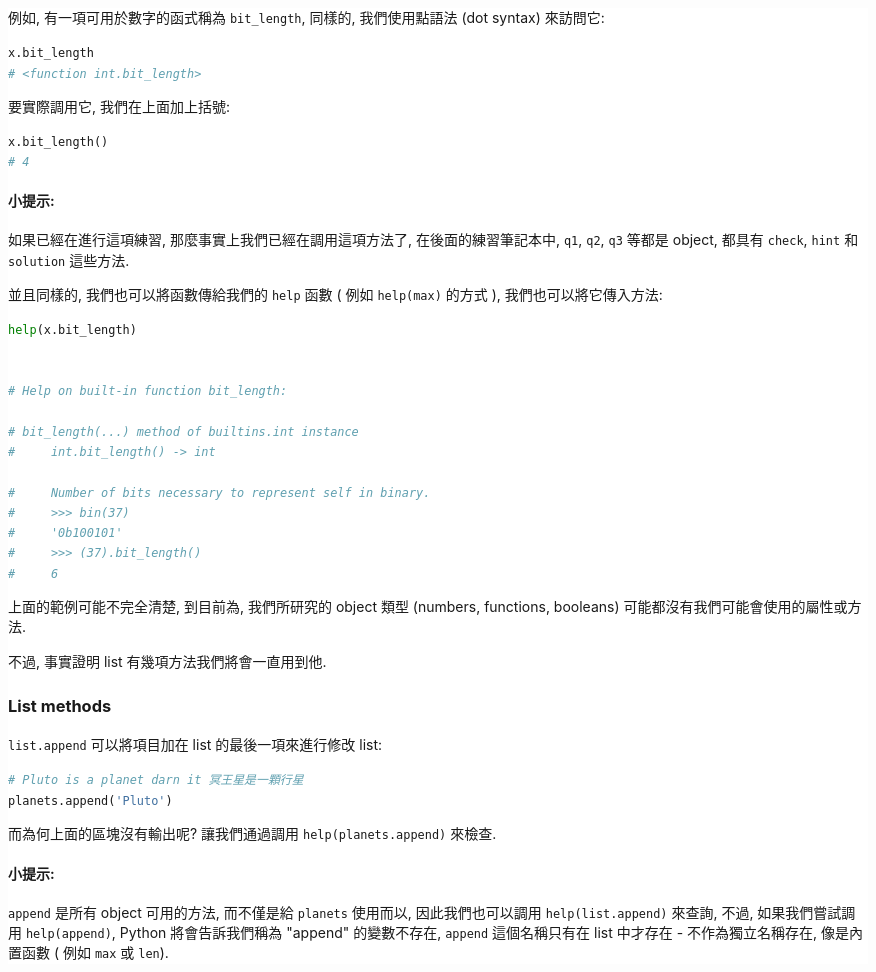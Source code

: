 例如, 有一項可用於數字的函式稱為 `bit_length`, 同樣的, 我們使用點語法 (dot syntax) 來訪問它:

```python
x.bit_length
# <function int.bit_length>
```

要實際調用它, 我們在上面加上括號:

```python
x.bit_length()
# 4
```

#### 小提示:

如果已經在進行這項練習, 那麼事實上我們已經在調用這項方法了, 在後面的練習筆記本中, `q1`, `q2`, `q3` 等都是 object, 都具有 `check`, `hint` 和 `solution` 這些方法.

並且同樣的, 我們也可以將函數傳給我們的 `help` 函數 ( 例如 `help(max)` 的方式 ), 我們也可以將它傳入方法:


```python
help(x.bit_length)


# Help on built-in function bit_length:

# bit_length(...) method of builtins.int instance
#     int.bit_length() -> int
    
#     Number of bits necessary to represent self in binary.
#     >>> bin(37)
#     '0b100101'
#     >>> (37).bit_length()
#     6
```

上面的範例可能不完全清楚, 到目前為, 我們所研究的 object 類型 (numbers, functions, booleans) 可能都沒有我們可能會使用的屬性或方法.

不過, 事實證明 list 有幾項方法我們將會一直用到他.

### List methods

`list.append` 可以將項目加在 list 的最後一項來進行修改 list:

```python
# Pluto is a planet darn it 冥王星是一顆行星
planets.append('Pluto')
```

而為何上面的區塊沒有輸出呢? 讓我們通過調用 `help(planets.append)` 來檢查.

#### 小提示:

`append` 是所有 object 可用的方法, 而不僅是給 `planets` 使用而以, 因此我們也可以調用 `help(list.append)` 來查詢, 不過, 如果我們嘗試調用 `help(append)`, Python 將會告訴我們稱為 "append" 的變數不存在, `append` 這個名稱只有在 list 中才存在 - 不作為獨立名稱存在, 像是內置函數 ( 例如 `max` 或 `len`).
